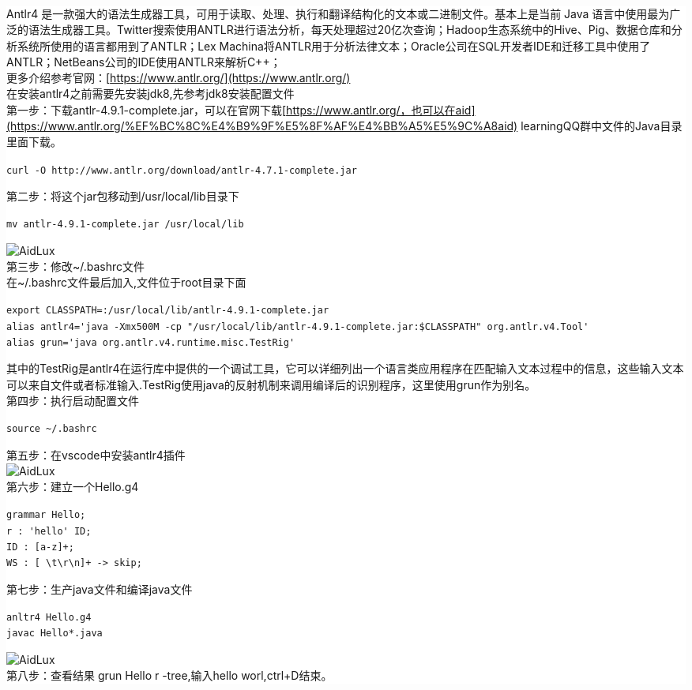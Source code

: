 Antlr4 是一款强大的语法生成器工具，可用于读取、处理、执行和翻译结构化的文本或二进制文件。基本上是当前 Java 语言中使用最为广泛的语法生成器工具。Twitter搜索使用ANTLR进行语法分析，每天处理超过20亿次查询；Hadoop生态系统中的Hive、Pig、数据仓库和分析系统所使用的语言都用到了ANTLR；Lex Machina将ANTLR用于分析法律文本；Oracle公司在SQL开发者IDE和迁移工具中使用了ANTLR；NetBeans公司的IDE使用ANTLR来解析C++；  
更多介绍参考官网：[https://www.antlr.org/](https://www.antlr.org/)  
在安装antlr4之前需要先安装jdk8,先参考jdk8安装配置文件  
第一步：下载antlr-4.9.1-complete.jar，可以在官网下载[https://www.antlr.org/，也可以在aid](https://www.antlr.org/%EF%BC%8C%E4%B9%9F%E5%8F%AF%E4%BB%A5%E5%9C%A8aid) learningQQ群中文件的Java目录里面下载。

```
curl -O http://www.antlr.org/download/antlr-4.7.1-complete.jar
```

第二步：将这个jar包移动到/usr/local/lib目录下

```
mv antlr-4.9.1-complete.jar /usr/local/lib  
```

![AidLux](https://docs.aidlux.com/static/antlr4.png)  
第三步：修改~/.bashrc文件  
在~/.bashrc文件最后加入,文件位于root目录下面

```
export CLASSPATH=:/usr/local/lib/antlr-4.9.1-complete.jar
alias antlr4='java -Xmx500M -cp "/usr/local/lib/antlr-4.9.1-complete.jar:$CLASSPATH" org.antlr.v4.Tool'
alias grun='java org.antlr.v4.runtime.misc.TestRig'
```

其中的TestRig是antlr4在运行库中提供的一个调试工具，它可以详细列出一个语言类应用程序在匹配输入文本过程中的信息，这些输入文本可以来自文件或者标准输入.TestRig使用java的反射机制来调用编译后的识别程序，这里使用grun作为别名。  
第四步：执行启动配置文件

```
source ~/.bashrc
```

第五步：在vscode中安装antlr4插件  
![AidLux](https://docs.aidlux.com/static/antlr4-1.png)  
第六步：建立一个Hello.g4

```
grammar Hello;
r : 'hello' ID;
ID : [a-z]+; 
WS : [ \t\r\n]+ -> skip;
```

第七步：生产java文件和编译java文件

```
anltr4 Hello.g4
javac Hello*.java
```

![AidLux](https://docs.aidlux.com/static/antlr4-2.png)  
第八步：查看结果 grun Hello r -tree,输入hello worl,ctrl+D结束。
